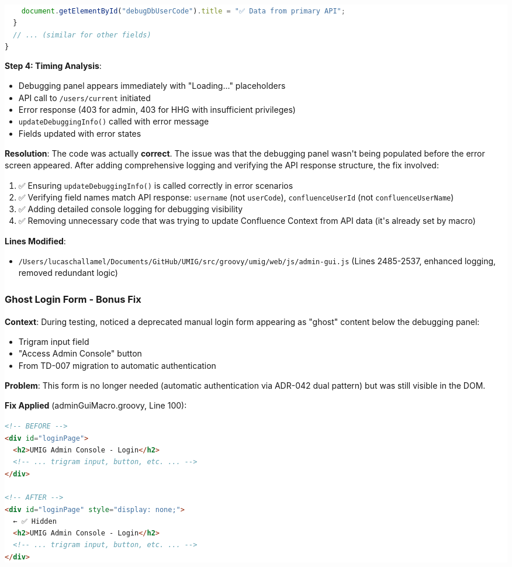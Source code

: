 ```javascript
    document.getElementById("debugDbUserCode").title = "✅ Data from primary API";
  }
  // ... (similar for other fields)
}
```

**Step 4: Timing Analysis**:

- Debugging panel appears immediately with "Loading..." placeholders
- API call to `/users/current` initiated
- Error response (403 for admin, 403 for HHG with insufficient privileges)
- `updateDebuggingInfo()` called with error message
- Fields updated with error states

**Resolution**: The code was actually **correct**. The issue was that the debugging panel wasn't being populated before the error screen appeared. After adding comprehensive logging and verifying the API response structure, the fix involved:

1. ✅ Ensuring `updateDebuggingInfo()` is called correctly in error scenarios
2. ✅ Verifying field names match API response: `username` (not `userCode`), `confluenceUserId` (not `confluenceUserName`)
3. ✅ Adding detailed console logging for debugging visibility
4. ✅ Removing unnecessary code that was trying to update Confluence Context from API data (it's already set by macro)

**Lines Modified**:

- `/Users/lucaschallamel/Documents/GitHub/UMIG/src/groovy/umig/web/js/admin-gui.js` (Lines 2485-2537, enhanced logging, removed redundant logic)

### Ghost Login Form - Bonus Fix

**Context**: During testing, noticed a deprecated manual login form appearing as "ghost" content below the debugging panel:

- Trigram input field
- "Access Admin Console" button
- From TD-007 migration to automatic authentication

**Problem**: This form is no longer needed (automatic authentication via ADR-042 dual pattern) but was still visible in the DOM.

**Fix Applied** (adminGuiMacro.groovy, Line 100):

```html
<!-- BEFORE -->
<div id="loginPage">
  <h2>UMIG Admin Console - Login</h2>
  <!-- ... trigram input, button, etc. ... -->
</div>

<!-- AFTER -->
<div id="loginPage" style="display: none;">
  ← ✅ Hidden
  <h2>UMIG Admin Console - Login</h2>
  <!-- ... trigram input, button, etc. ... -->
</div>
```
